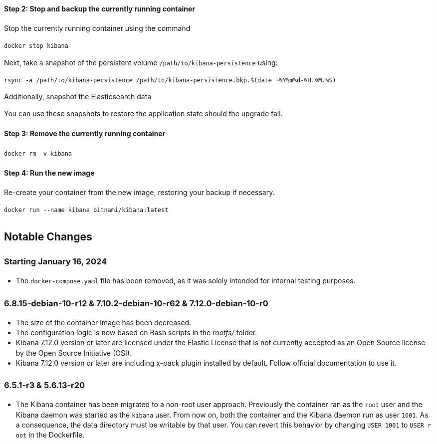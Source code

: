 #### Step 2: Stop and backup the currently running container

Stop the currently running container using the command

```console
docker stop kibana
```

Next, take a snapshot of the persistent volume `/path/to/kibana-persistence` using:

```console
rsync -a /path/to/kibana-persistence /path/to/kibana-persistence.bkp.$(date +%Y%m%d-%H.%M.%S)
```

Additionally, [snapshot the Elasticsearch data](https://github.com/bitnami/containers/blob/main/bitnami/elasticsearch#step-2-stop-and-backup-the-currently-running-container)

You can use these snapshots to restore the application state should the upgrade fail.

#### Step 3: Remove the currently running container

```console
docker rm -v kibana
```

#### Step 4: Run the new image

Re-create your container from the new image, restoring your backup if necessary.

```console
docker run --name kibana bitnami/kibana:latest
```

## Notable Changes

### Starting January 16, 2024

* The `docker-compose.yaml` file has been removed, as it was solely intended for internal testing purposes.

### 6.8.15-debian-10-r12 & 7.10.2-debian-10-r62 & 7.12.0-debian-10-r0

* The size of the container image has been decreased.
* The configuration logic is now based on Bash scripts in the *rootfs/* folder.
* Kibana 7.12.0 version or later are licensed under the Elastic License that is not currently accepted as an Open Source license by the Open Source Initiative (OSI).
* Kibana 7.12.0 version or later are including x-pack plugin installed by default. Follow official documentation to use it.

### 6.5.1-r3 & 5.6.13-r20

* The Kibana container has been migrated to a non-root user approach. Previously the container ran as the `root` user and the Kibana daemon was started as the `kibana` user. From now on, both the container and the Kibana daemon run as user `1001`. As a consequence, the data directory must be writable by that user. You can revert this behavior by changing `USER 1001` to `USER root` in the Dockerfile.
